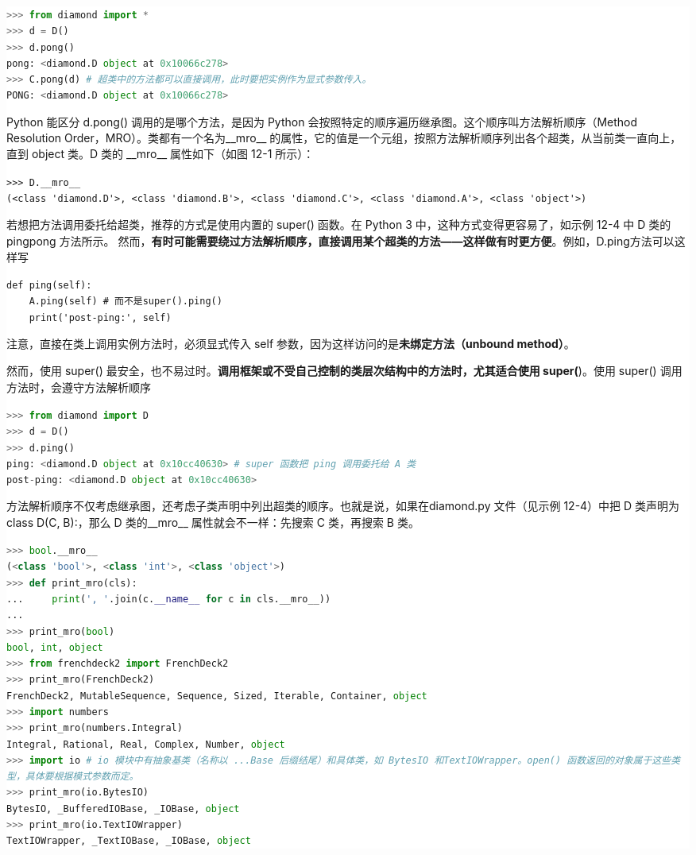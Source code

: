 ```python
>>> from diamond import *
>>> d = D()
>>> d.pong() 
pong: <diamond.D object at 0x10066c278>
>>> C.pong(d) # 超类中的方法都可以直接调用，此时要把实例作为显式参数传入。
PONG: <diamond.D object at 0x10066c278>
```

Python 能区分 d.pong() 调用的是哪个方法，是因为 Python 会按照特定的顺序遍历继承图。这个顺序叫方法解析顺序（Method Resolution Order，MRO）。类都有一个名为\_\_mro\_\_ 的属性，它的值是一个元组，按照方法解析顺序列出各个超类，从当前类一直向上，直到 object 类。D 类的 \_\_mro\_\_ 属性如下（如图 12-1 所示）：

```
>>> D.__mro__
(<class 'diamond.D'>, <class 'diamond.B'>, <class 'diamond.C'>, <class 'diamond.A'>, <class 'object'>)
```

若想把方法调用委托给超类，推荐的方式是使用内置的 super() 函数。在 Python 3 中，这种方式变得更容易了，如示例 12-4 中 D 类的 pingpong 方法所示。 然而，**有时可能需要绕过方法解析顺序，直接调用某个超类的方法——这样做有时更方便**。例如，D.ping方法可以这样写

```
def ping(self):
	A.ping(self) # 而不是super().ping()
	print('post-ping:', self)
```

注意，直接在类上调用实例方法时，必须显式传入 self 参数，因为这样访问的是**未绑定方法（unbound method）**。

然而，使用 super() 最安全，也不易过时。**调用框架或不受自己控制的类层次结构中的方法时，尤其适合使用 super(**)。使用 super() 调用方法时，会遵守方法解析顺序

```python
>>> from diamond import D
>>> d = D()
>>> d.ping() 
ping: <diamond.D object at 0x10cc40630> # super 函数把 ping 调用委托给 A 类
post-ping: <diamond.D object at 0x10cc40630> 
```

方法解析顺序不仅考虑继承图，还考虑子类声明中列出超类的顺序。也就是说，如果在diamond.py 文件（见示例 12-4）中把 D 类声明为 class D(C, B):，那么 D 类的\_\_mro\_\_ 属性就会不一样：先搜索 C 类，再搜索 B 类。

```python
>>> bool.__mro__ 
(<class 'bool'>, <class 'int'>, <class 'object'>)
>>> def print_mro(cls): 
... 	print(', '.join(c.__name__ for c in cls.__mro__))
...
>>> print_mro(bool)
bool, int, object
>>> from frenchdeck2 import FrenchDeck2
>>> print_mro(FrenchDeck2) 
FrenchDeck2, MutableSequence, Sequence, Sized, Iterable, Container, object
>>> import numbers
>>> print_mro(numbers.Integral) 
Integral, Rational, Real, Complex, Number, object
>>> import io # io 模块中有抽象基类（名称以 ...Base 后缀结尾）和具体类，如 BytesIO 和TextIOWrapper。open() 函数返回的对象属于这些类型，具体要根据模式参数而定。
>>> print_mro(io.BytesIO)
BytesIO, _BufferedIOBase, _IOBase, object
>>> print_mro(io.TextIOWrapper) 
TextIOWrapper, _TextIOBase, _IOBase, object
```
